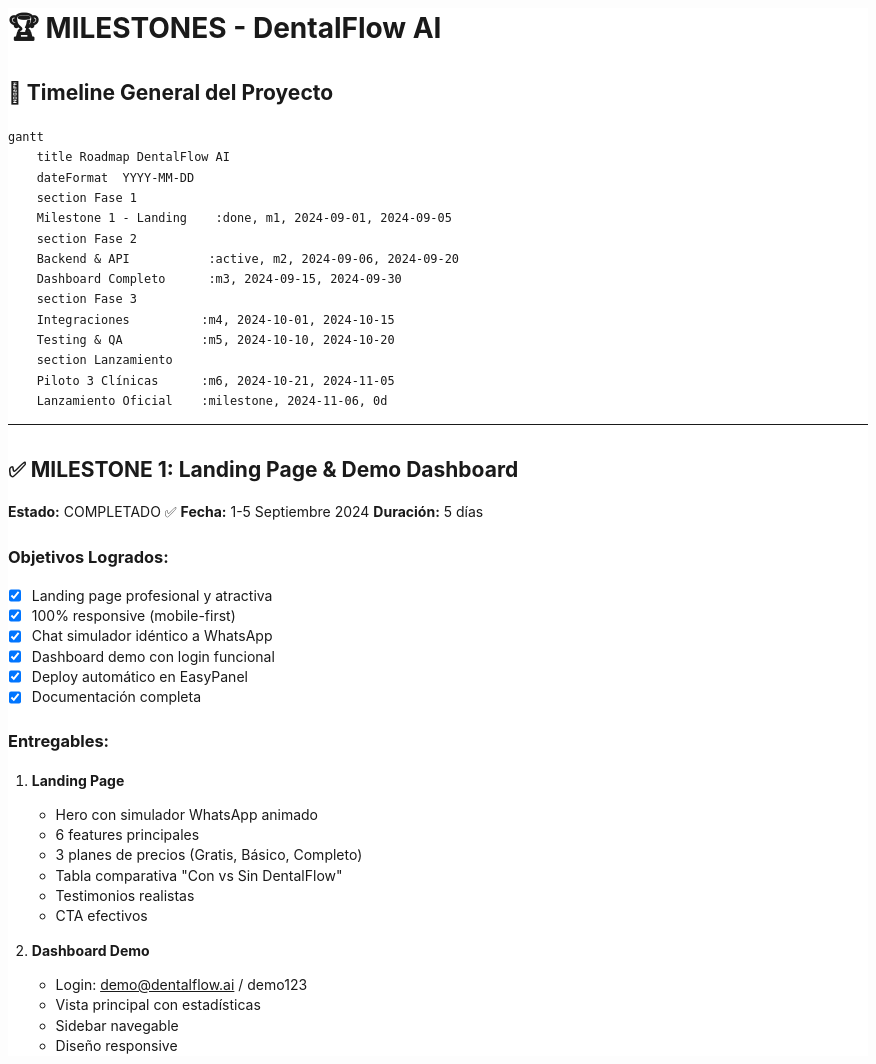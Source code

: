 # 🏆 MILESTONES - DentalFlow AI

## 📅 Timeline General del Proyecto

```mermaid
gantt
    title Roadmap DentalFlow AI
    dateFormat  YYYY-MM-DD
    section Fase 1
    Milestone 1 - Landing    :done, m1, 2024-09-01, 2024-09-05
    section Fase 2
    Backend & API           :active, m2, 2024-09-06, 2024-09-20
    Dashboard Completo      :m3, 2024-09-15, 2024-09-30
    section Fase 3
    Integraciones          :m4, 2024-10-01, 2024-10-15
    Testing & QA           :m5, 2024-10-10, 2024-10-20
    section Lanzamiento
    Piloto 3 Clínicas      :m6, 2024-10-21, 2024-11-05
    Lanzamiento Oficial    :milestone, 2024-11-06, 0d
```

---

## ✅ MILESTONE 1: Landing Page & Demo Dashboard
**Estado:** COMPLETADO ✅
**Fecha:** 1-5 Septiembre 2024
**Duración:** 5 días

### Objetivos Logrados:
- [x] Landing page profesional y atractiva
- [x] 100% responsive (mobile-first)
- [x] Chat simulador idéntico a WhatsApp
- [x] Dashboard demo con login funcional
- [x] Deploy automático en EasyPanel
- [x] Documentación completa

### Entregables:
1. **Landing Page**
   - Hero con simulador WhatsApp animado
   - 6 features principales
   - 3 planes de precios (Gratis, Básico, Completo)
   - Tabla comparativa "Con vs Sin DentalFlow"
   - Testimonios realistas
   - CTA efectivos

2. **Dashboard Demo**
   - Login: demo@dentalflow.ai / demo123
   - Vista principal con estadísticas
   - Sidebar navegable
   - Diseño responsive
